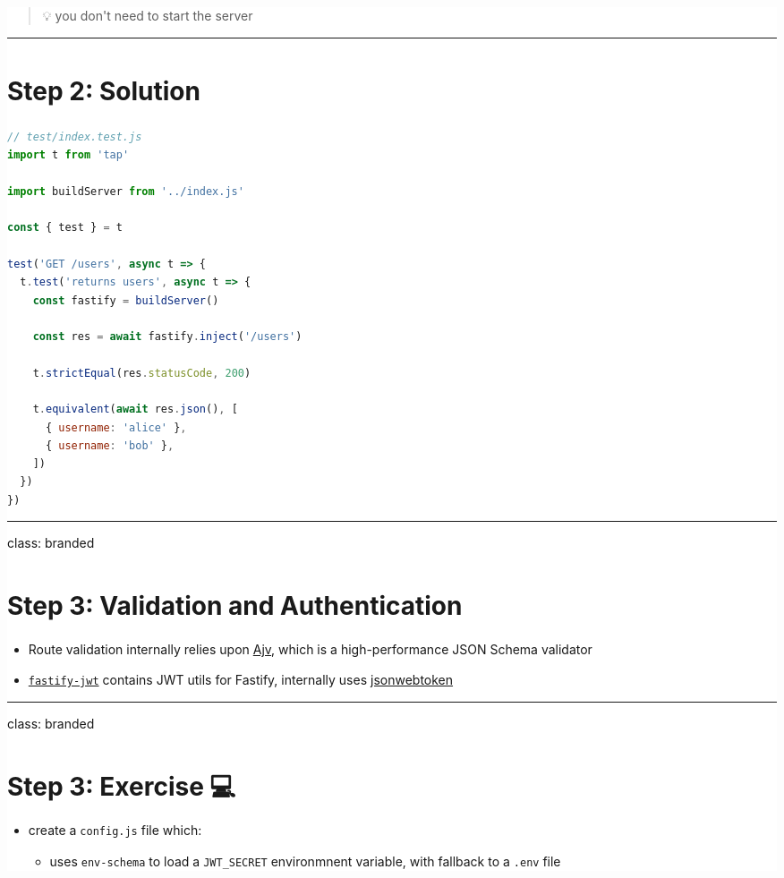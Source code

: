 > 💡 you don't need to start the server

---

# Step 2: Solution

```js
// test/index.test.js
import t from 'tap'

import buildServer from '../index.js'

const { test } = t

test('GET /users', async t => {
  t.test('returns users', async t => {
    const fastify = buildServer()

    const res = await fastify.inject('/users')

    t.strictEqual(res.statusCode, 200)

    t.equivalent(await res.json(), [
      { username: 'alice' },
      { username: 'bob' },
    ])
  })
})
```

---

class: branded

# Step 3: Validation and Authentication

- Route validation internally relies upon [Ajv](https://www.npmjs.com/package/ajv), which is a high-performance JSON Schema validator

- [`fastify-jwt`](https://github.com/fastify/fastify-jwt) contains JWT utils for Fastify, internally uses [jsonwebtoken](https://github.com/auth0/node-jsonwebtoken)

---

class: branded

# Step 3: Exercise 💻

- create a `config.js` file which:

  - uses `env-schema` to load a `JWT_SECRET` environmnent variable, with fallback to a `.env` file
